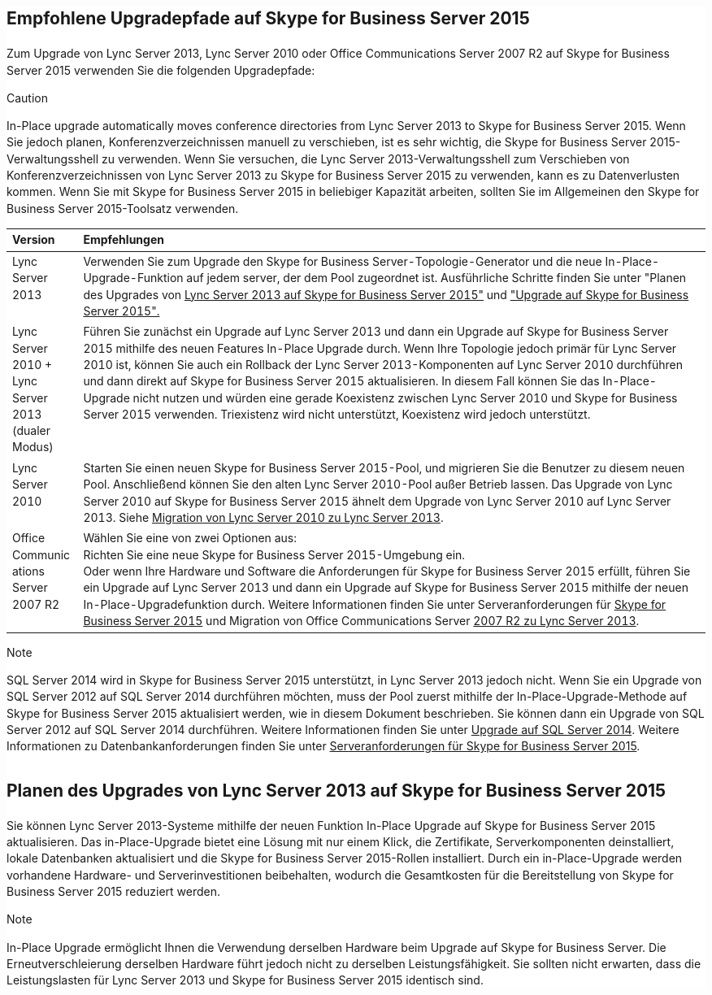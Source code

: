 ## <a name="recommended-upgrade-paths-to-skype-for-business-server-2015"></a>Empfohlene Upgradepfade auf Skype for Business Server 2015

 Zum Upgrade von Lync Server 2013, Lync Server 2010 oder Office Communications Server 2007 R2 auf Skype for Business Server 2015 verwenden Sie die folgenden Upgradepfade:
  
> [!CAUTION]
> In-Place upgrade automatically moves conference directories from Lync Server 2013 to Skype for Business Server 2015. Wenn Sie jedoch planen, Konferenzverzeichnissen manuell zu verschieben, ist es sehr wichtig, die Skype for Business Server 2015-Verwaltungsshell zu verwenden. Wenn Sie versuchen, die Lync Server 2013-Verwaltungsshell zum Verschieben von Konferenzverzeichnissen von Lync Server 2013 zu Skype for Business Server 2015 zu verwenden, kann es zu Datenverlusten kommen. Wenn Sie mit Skype for Business Server 2015 in beliebiger Kapazität arbeiten, sollten Sie im Allgemeinen den Skype for Business Server 2015-Toolsatz verwenden.  
  
|**Version**|**Empfehlungen**|
|:-----|:-----|
|Lync Server 2013  <br/> | Verwenden Sie zum Upgrade den Skype for Business Server-Topologie-Generator und die neue In-Place-Upgrade-Funktion auf jedem server, der dem Pool zugeordnet ist. Ausführliche Schritte finden Sie unter "Planen des Upgrades von [Lync Server 2013 auf Skype for Business Server 2015"](upgrade.md#BKMK_PlanUpgradeFromLync2013) und ["Upgrade auf Skype for Business Server 2015".](../deploy/upgrade-to-skype-for-business-server.md) <br/> |
|Lync Server 2010 + Lync Server 2013 (dualer Modus)  <br/> |Führen Sie zunächst ein Upgrade auf Lync Server 2013 und dann ein Upgrade auf Skype for Business Server 2015 mithilfe des neuen Features In-Place Upgrade durch. Wenn Ihre Topologie jedoch primär für Lync Server 2010 ist, können Sie auch ein Rollback der Lync Server 2013-Komponenten auf Lync Server 2010 durchführen und dann direkt auf Skype for Business Server 2015 aktualisieren. In diesem Fall können Sie das In-Place-Upgrade nicht nutzen und würden eine gerade Koexistenz zwischen Lync Server 2010 und Skype for Business Server 2015 verwenden. Triexistenz wird nicht unterstützt, Koexistenz wird jedoch unterstützt.  <br/> |
|Lync Server 2010  <br/> |Starten Sie einen neuen Skype for Business Server 2015-Pool, und migrieren Sie die Benutzer zu diesem neuen Pool. Anschließend können Sie den alten Lync Server 2010-Pool außer Betrieb lassen. Das Upgrade von Lync Server 2010 auf Skype for Business Server 2015 ähnelt dem Upgrade von Lync Server 2010 auf Lync Server 2013. Siehe [Migration von Lync Server 2010 zu Lync Server 2013](https://go.microsoft.com/fwlink/p/?LinkId=526615).  <br/> |
|Office Communications Server 2007 R2  <br/> | Wählen Sie eine von zwei Optionen aus: <br/>  Richten Sie eine neue Skype for Business Server 2015-Umgebung ein. <br/>  Oder wenn Ihre Hardware und Software die Anforderungen für Skype for Business Server 2015 erfüllt, führen Sie ein Upgrade auf Lync Server 2013 und dann ein Upgrade auf Skype for Business Server 2015 mithilfe der neuen In-Place-Upgradefunktion durch. Weitere Informationen finden Sie unter Serveranforderungen für [Skype for Business Server 2015](requirements-for-your-environment/server-requirements.md) und Migration von Office Communications Server [2007 R2 zu Lync Server 2013](https://go.microsoft.com/fwlink/p/?LinkId=526616).  <br/> |
   
> [!NOTE]
> SQL Server 2014 wird in Skype for Business Server 2015 unterstützt, in Lync Server 2013 jedoch nicht. Wenn Sie ein Upgrade von SQL Server 2012 auf SQL Server 2014 durchführen möchten, muss der Pool zuerst mithilfe der In-Place-Upgrade-Methode auf Skype for Business Server 2015 aktualisiert werden, wie in diesem Dokument beschrieben. Sie können dann ein Upgrade von SQL Server 2012 auf SQL Server 2014 durchführen. Weitere Informationen finden Sie unter [Upgrade auf SQL Server 2014](https://msdn.microsoft.com/library/bb677622%28v=sql.120%29.aspx). Weitere Informationen zu Datenbankanforderungen finden Sie unter [Serveranforderungen für Skype for Business Server 2015](requirements-for-your-environment/server-requirements.md). 
  
## <a name="plan-to-upgrade-from-lync-server-2013-to-skype-for-business-server-2015"></a>Planen des Upgrades von Lync Server 2013 auf Skype for Business Server 2015
<a name="BKMK_PlanUpgradeFromLync2013"> </a>

Sie können Lync Server 2013-Systeme mithilfe der neuen Funktion In-Place Upgrade auf Skype for Business Server 2015 aktualisieren. Das in-Place-Upgrade bietet eine Lösung mit nur einem Klick, die Zertifikate, Serverkomponenten deinstalliert, lokale Datenbanken aktualisiert und die Skype for Business Server 2015-Rollen installiert. Durch ein in-Place-Upgrade werden vorhandene Hardware- und Serverinvestitionen beibehalten, wodurch die Gesamtkosten für die Bereitstellung von Skype for Business Server 2015 reduziert werden.
  
> [!NOTE]
> In-Place Upgrade ermöglicht Ihnen die Verwendung derselben Hardware beim Upgrade auf Skype for Business Server. Die Erneutverschleierung derselben Hardware führt jedoch nicht zu derselben Leistungsfähigkeit. Sie sollten nicht erwarten, dass die Leistungslasten für Lync Server 2013 und Skype for Business Server 2015 identisch sind. 
  